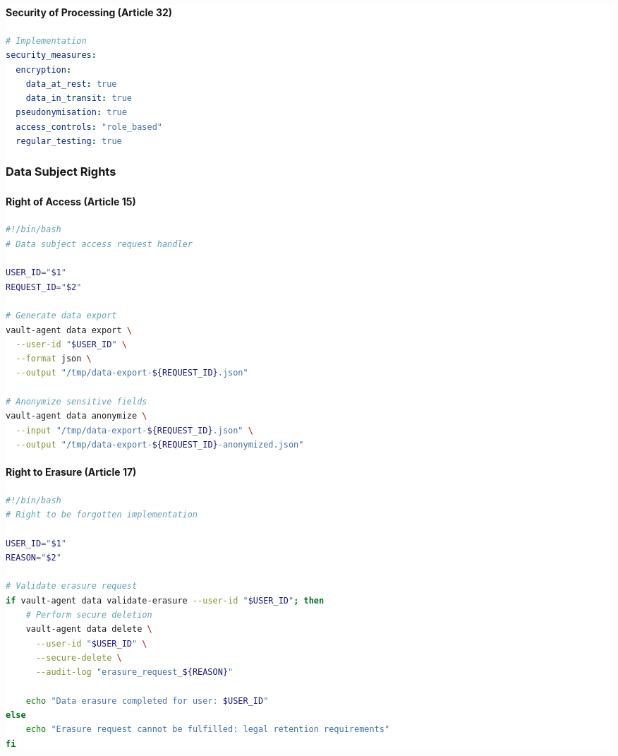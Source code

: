 #### Security of Processing (Article 32)
```yaml
# Implementation
security_measures:
  encryption:
    data_at_rest: true
    data_in_transit: true
  pseudonymisation: true
  access_controls: "role_based"
  regular_testing: true
```

### Data Subject Rights

#### Right of Access (Article 15)
```bash
#!/bin/bash
# Data subject access request handler

USER_ID="$1"
REQUEST_ID="$2"

# Generate data export
vault-agent data export \
  --user-id "$USER_ID" \
  --format json \
  --output "/tmp/data-export-${REQUEST_ID}.json"

# Anonymize sensitive fields
vault-agent data anonymize \
  --input "/tmp/data-export-${REQUEST_ID}.json" \
  --output "/tmp/data-export-${REQUEST_ID}-anonymized.json"
```

#### Right to Erasure (Article 17)
```bash
#!/bin/bash
# Right to be forgotten implementation

USER_ID="$1"
REASON="$2"

# Validate erasure request
if vault-agent data validate-erasure --user-id "$USER_ID"; then
    # Perform secure deletion
    vault-agent data delete \
      --user-id "$USER_ID" \
      --secure-delete \
      --audit-log "erasure_request_${REASON}"
    
    echo "Data erasure completed for user: $USER_ID"
else
    echo "Erasure request cannot be fulfilled: legal retention requirements"
fi
```
